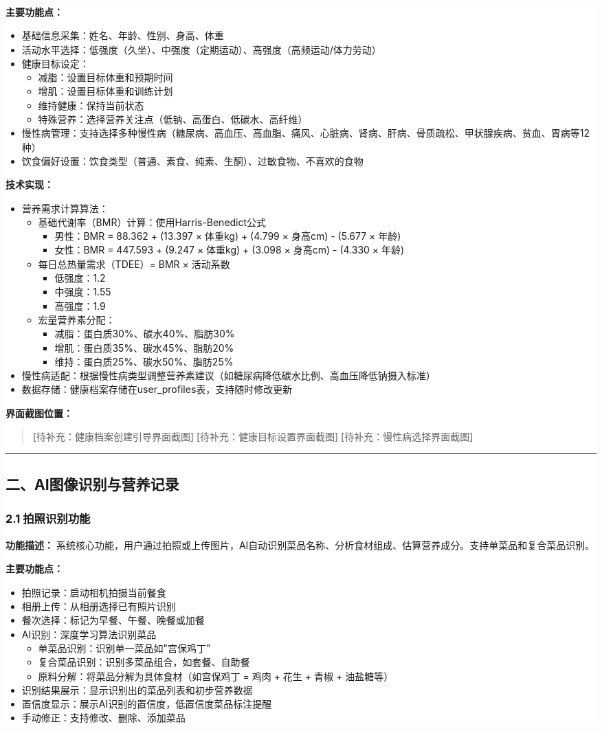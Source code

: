 **主要功能点：**
- 基础信息采集：姓名、年龄、性别、身高、体重
- 活动水平选择：低强度（久坐）、中强度（定期运动）、高强度（高频运动/体力劳动）
- 健康目标设定：
  - 减脂：设置目标体重和预期时间
  - 增肌：设置目标体重和训练计划
  - 维持健康：保持当前状态
  - 特殊营养：选择营养关注点（低钠、高蛋白、低碳水、高纤维）
- 慢性病管理：支持选择多种慢性病（糖尿病、高血压、高血脂、痛风、心脏病、肾病、肝病、骨质疏松、甲状腺疾病、贫血、胃病等12种）
- 饮食偏好设置：饮食类型（普通、素食、纯素、生酮）、过敏食物、不喜欢的食物

**技术实现：**
- 营养需求计算算法：
  - 基础代谢率（BMR）计算：使用Harris-Benedict公式
    - 男性：BMR = 88.362 + (13.397 × 体重kg) + (4.799 × 身高cm) - (5.677 × 年龄)
    - 女性：BMR = 447.593 + (9.247 × 体重kg) + (3.098 × 身高cm) - (4.330 × 年龄)
  - 每日总热量需求（TDEE）= BMR × 活动系数
    - 低强度：1.2
    - 中强度：1.55
    - 高强度：1.9
  - 宏量营养素分配：
    - 减脂：蛋白质30%、碳水40%、脂肪30%
    - 增肌：蛋白质35%、碳水45%、脂肪20%
    - 维持：蛋白质25%、碳水50%、脂肪25%
- 慢性病适配：根据慢性病类型调整营养素建议（如糖尿病降低碳水比例、高血压降低钠摄入标准）
- 数据存储：健康档案存储在user_profiles表，支持随时修改更新

**界面截图位置：**
> [待补充：健康档案创建引导界面截图]
> [待补充：健康目标设置界面截图]
> [待补充：慢性病选择界面截图]

---

## 二、AI图像识别与营养记录

### 2.1 拍照识别功能
**功能描述：**
系统核心功能，用户通过拍照或上传图片，AI自动识别菜品名称、分析食材组成、估算营养成分。支持单菜品和复合菜品识别。

**主要功能点：**
- 拍照记录：启动相机拍摄当前餐食
- 相册上传：从相册选择已有照片识别
- 餐次选择：标记为早餐、午餐、晚餐或加餐
- AI识别：深度学习算法识别菜品
  - 单菜品识别：识别单一菜品如"宫保鸡丁"
  - 复合菜品识别：识别多菜品组合，如套餐、自助餐
  - 原料分解：将菜品分解为具体食材（如宫保鸡丁 = 鸡肉 + 花生 + 青椒 + 油盐糖等）
- 识别结果展示：显示识别出的菜品列表和初步营养数据
- 置信度显示：展示AI识别的置信度，低置信度菜品标注提醒
- 手动修正：支持修改、删除、添加菜品
